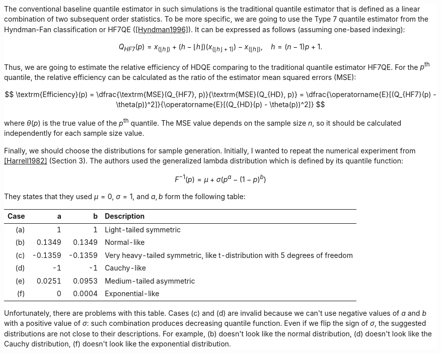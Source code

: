 The conventional baseline quantile estimator in such simulations is
  the traditional quantile estimator that is defined as
  a linear combination of two subsequent order statistics.
To be more specific, we are going to use the Type 7 quantile estimator from the Hyndman-Fan classification or
  HF7QE ([[Hyndman1996]](#Hyndman1996)).
It can be expressed as follows (assuming one-based indexing):

$$
Q_{HF7}(p) = x_{(\lfloor h \rfloor)}+(h-\lfloor h \rfloor)(x_{(\lfloor h \rfloor+1)})-x_{(\lfloor h \rfloor)},\quad
h = (n-1)p+1.
$$

Thus, we are going to estimate the relative efficiency of HDQE comparing to the traditional quantile estimator HF7QE.
For the $p^\textrm{th}$ quantile, the relative efficiency can be calculated
  as the ratio of the estimator mean squared errors ($\textrm{MSE}$):

$$
\textrm{Efficiency}(p) =
\dfrac{\textrm{MSE}(Q_{HF7}, p)}{\textrm{MSE}(Q_{HD}, p)} =
\dfrac{\operatorname{E}[(Q_{HF7}(p) - \theta(p))^2]}{\operatorname{E}[(Q_{HD}(p) - \theta(p))^2]}
$$

where $\theta(p)$ is the true value of the $p^\textrm{th}$ quantile.
The $\textrm{MSE}$ value depends on the sample size $n$, so it should be calculated independently for
  each sample size value.

Finally, we should choose the distributions for sample generation.
Initially, I wanted to repeat the numerical experiment from [[Harrell1982]](#Harrell1982) (Section 3).
The authors used the generalized lambda distribution which is defined by its quantile function:

$$
F^{-1}(p) = \mu + \sigma (p^a - (1-p)^b)
$$

They states that they used $\mu = 0$, $\sigma = 1$, and $a, b$ form the following table:

| Case |       a |       b | Description                                                                |
| ---: | ------: | ------: | :------------------------------------------------------------------------- |
|  (a) |       1 |       1 | Light-tailed symmetric                                                     |
|  (b) |  0.1349 |  0.1349 | Normal-like                                                                |
|  (c) | -0.1359 | -0.1359 | Very heavy-tailed symmetric, like t-distribution with 5 degrees of freedom |
|  (d) |      -1 |      -1 | Cauchy-like                                                                |
|  (e) |  0.0251 |  0.0953 | Medium-tailed asymmetric                                                   |
|  (f) |       0 |  0.0004 | Exponential-like                                                           |

Unfortunately, there are problems with this table.
Cases (c) and (d) are invalid because we can't use negative values of $a$ and $b$ with a positive value of $\sigma$: such combination produces decreasing quantile function.
Even if we flip the sign of $\sigma$, the suggested distributions are not close to their descriptions.
For example,
  (b) doesn't look like the normal distribution,
  (d) doesn't look like the Cauchy distribution,
  (f) doesn't look like the exponential distribution.

